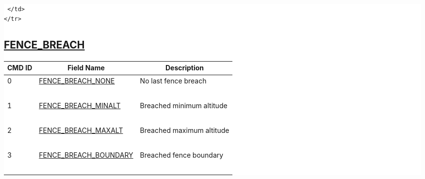      </td>
    </tr>
   </tbody>
  </table>
  <h2 class="mavlink_message_name" id="ENUM_FENCE_BREACH">
   <a href="#ENUM_FENCE_BREACH">FENCE_BREACH</a>
  </h2>
  <p class="description">
  </p>
  <table class="sortable">
   <thead>
    <tr>
     <th class="mavlink_field_header">CMD ID</th>
     <th class="mavlink_field_header">Field Name</th>
     <th class="mavlink_field_header">Description</th>
    </tr>
   </thead>
   <tbody>
    <tr class="mavlink_field" id="FENCE_BREACH_NONE">
     <td class="mavlink_type" valign="top">0</td>
     <td class="mavlink_name" valign="top">
      <a href="#FENCE_BREACH_NONE">FENCE_BREACH_NONE</a>
     </td>
     <td class="mavlink_comment">No last fence breach</td>
    </tr>
    <tr>
     <td colspan="3">
      <br/>
     </td>
    </tr>
    <tr class="mavlink_field" id="FENCE_BREACH_MINALT">
     <td class="mavlink_type" valign="top">1</td>
     <td class="mavlink_name" valign="top">
      <a href="#FENCE_BREACH_MINALT">FENCE_BREACH_MINALT</a>
     </td>
     <td class="mavlink_comment">Breached minimum altitude</td>
    </tr>
    <tr>
     <td colspan="3">
      <br/>
     </td>
    </tr>
    <tr class="mavlink_field" id="FENCE_BREACH_MAXALT">
     <td class="mavlink_type" valign="top">2</td>
     <td class="mavlink_name" valign="top">
      <a href="#FENCE_BREACH_MAXALT">FENCE_BREACH_MAXALT</a>
     </td>
     <td class="mavlink_comment">Breached maximum altitude</td>
    </tr>
    <tr>
     <td colspan="3">
      <br/>
     </td>
    </tr>
    <tr class="mavlink_field" id="FENCE_BREACH_BOUNDARY">
     <td class="mavlink_type" valign="top">3</td>
     <td class="mavlink_name" valign="top">
      <a href="#FENCE_BREACH_BOUNDARY">FENCE_BREACH_BOUNDARY</a>
     </td>
     <td class="mavlink_comment">Breached fence boundary</td>
    </tr>
    <tr>
     <td colspan="3">
      <br/>